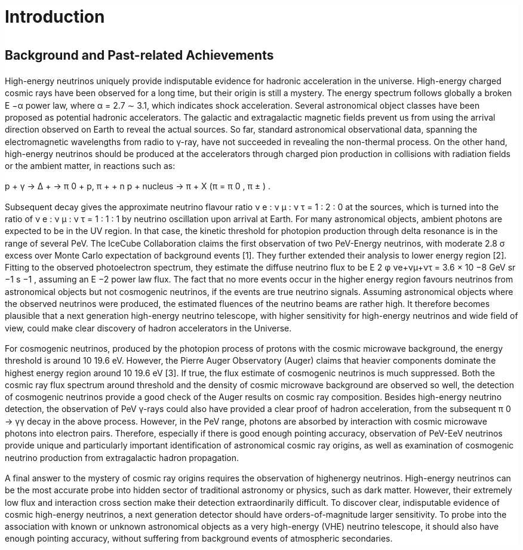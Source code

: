 # Introduction


## Background and Past-related Achievements

High-energy neutrinos uniquely provide indisputable evidence for hadronic acceleration in the universe. High-energy charged cosmic rays have been observed for a long time, but their origin is still a mystery. The energy spectrum follows globally a broken E −α power law, where α = 2.7 ∼ 3.1, which indicates shock acceleration. Several astronomical object classes have been proposed as potential hadronic accelerators. The galactic and extragalactic magnetic fields prevent us from using the arrival direction observed on Earth to reveal the actual sources. So far, standard astronomical observational data, spanning the electromagnetic wavelengths from radio to γ-ray, have not succeeded in revealing the non-thermal process. On the other hand, high-energy neutrinos should be produced at the accelerators through charged pion production in collisions with radiation fields or the ambient matter, in reactions such as:

p + γ → ∆ + → π 0 + p, π + + n p + nucleus → π + X (π = π 0 , π ± ) .

Subsequent decay gives the approximate neutrino flavour ratio ν e : ν µ : ν τ = 1 : 2 : 0 at the sources, which is turned into the ratio of ν e : ν µ : ν τ = 1 : 1 : 1 by neutrino oscillation upon arrival at Earth. For many astronomical objects, ambient photons are expected to be in the UV region. In that case, the kinetic threshold for photopion production through delta resonance is in the range of several PeV. The IceCube Collaboration claims the first observation of two PeV-Energy neutrinos, with moderate 2.8 σ excess over Monte Carlo expectation of background events [1]. They further extended their analysis to lower energy region [2]. Fitting to the observed photoelectron spectrum, they estimate the diffuse neutrino flux to be E 2 φ νe+νµ+ντ = 3.6 × 10 −8 GeV sr −1 s −1 , assuming an E −2 power law flux. The fact that no more events occur in the higher energy region favours neutrinos from astronomical objects but not cosmogenic neutrinos, if the events are true neutrino signals. Assuming astronomical objects where the observed neutrinos were produced, the estimated fluences of the neutrino beams are rather high. It therefore becomes plausible that a next generation high-energy neutrino telescope, with higher sensitivity for high-energy neutrinos and wide field of view, could make clear discovery of hadron accelerators in the Universe.

For cosmogenic neutrinos, produced by the photopion process of protons with the cosmic microwave background, the energy threshold is around 10 19.6 eV. However, the Pierre Auger Observatory (Auger) claims that heavier components dominate the highest energy region around 10 19.6 eV [3]. If true, the flux estimate of cosmogenic neutrinos is much suppressed. Both the cosmic ray flux spectrum around threshold and the density of cosmic microwave background are observed so well, the detection of cosmogenic neutrinos provide a good check of the Auger results on cosmic ray composition. Besides high-energy neutrino detection, the observation of PeV γ-rays could also have provided a clear proof of hadron acceleration, from the subsequent π 0 → γγ decay in the above process. However, in the PeV range, photons are absorbed by interaction with cosmic microwave photons into electron pairs. Therefore, especially if there is good enough pointing accuracy, observation of PeV-EeV neutrinos provide unique and particularly important identification of astronomical cosmic ray origins, as well as examination of cosmogenic neutrino production from extragalactic hadron propagation.

A final answer to the mystery of cosmic ray origins requires the observation of highenergy neutrinos. High-energy neutrinos can be the most accurate probe into hidden sector of traditional astronomy or physics, such as dark matter. However, their extremely low flux and interaction cross section make their detection extraordinarily difficult. To discover clear, indisputable evidence of cosmic high-energy neutrinos, a next generation detector should have orders-of-magnitude larger sensitivity. To probe into the association with known or unknown astronomical objects as a very high-energy (VHE) neutrino telescope, it should also have enough pointing accuracy, without suffering from background events of atmospheric secondaries.
